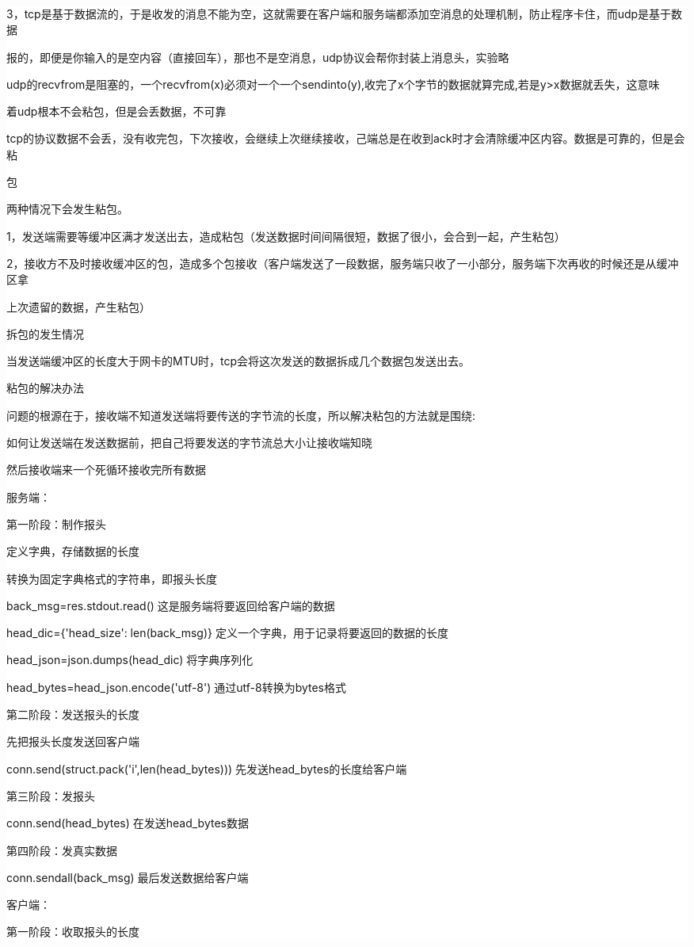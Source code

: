 3，tcp是基于数据流的，于是收发的消息不能为空，这就需要在客户端和服务端都添加空消息的处理机制，防止程序卡住，而udp是基于数据

报的，即便是你输入的是空内容（直接回车），那也不是空消息，udp协议会帮你封装上消息头，实验略

udp的recvfrom是阻塞的，一个recvfrom(x)必须对一个一个sendinto(y),收完了x个字节的数据就算完成,若是y>x数据就丢失，这意味

着udp根本不会粘包，但是会丢数据，不可靠

tcp的协议数据不会丢，没有收完包，下次接收，会继续上次继续接收，己端总是在收到ack时才会清除缓冲区内容。数据是可靠的，但是会粘

包

两种情况下会发生粘包。

1，发送端需要等缓冲区满才发送出去，造成粘包（发送数据时间间隔很短，数据了很小，会合到一起，产生粘包）

2，接收方不及时接收缓冲区的包，造成多个包接收（客户端发送了一段数据，服务端只收了一小部分，服务端下次再收的时候还是从缓冲区拿

上次遗留的数据，产生粘包） 

拆包的发生情况

当发送端缓冲区的长度大于网卡的MTU时，tcp会将这次发送的数据拆成几个数据包发送出去。

粘包的解决办法

问题的根源在于，接收端不知道发送端将要传送的字节流的长度，所以解决粘包的方法就是围绕:

如何让发送端在发送数据前，把自己将要发送的字节流总大小让接收端知晓

然后接收端来一个死循环接收完所有数据

服务端：

第一阶段：制作报头

定义字典，存储数据的长度

转换为固定字典格式的字符串，即报头长度

back_msg=res.stdout.read() 这是服务端将要返回给客户端的数据

head_dic={'head_size': len(back_msg)}  定义一个字典，用于记录将要返回的数据的长度

head_json=json.dumps(head_dic)  将字典序列化

head_bytes=head_json.encode('utf-8')  通过utf-8转换为bytes格式

第二阶段：发送报头的长度

先把报头长度发送回客户端

conn.send(struct.pack('i',len(head_bytes)))  先发送head_bytes的长度给客户端

第三阶段：发报头

conn.send(head_bytes)  在发送head_bytes数据

第四阶段：发真实数据

conn.sendall(back_msg)  最后发送数据给客户端

客户端：

第一阶段：收取报头的长度
